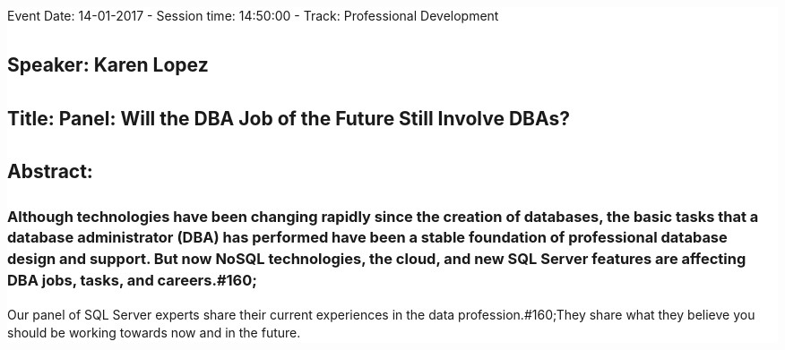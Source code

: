 Event Date: 14-01-2017 - Session time: 14:50:00 - Track: Professional Development
## Speaker: Karen Lopez
## Title: Panel: Will the DBA Job of the Future Still Involve DBAs?
## Abstract:
### Although technologies have been changing rapidly since the creation of databases, the basic tasks that a database administrator (DBA) has performed have been a stable foundation of professional database design and support. But now NoSQL technologies, the cloud, and new SQL Server features are affecting DBA jobs, tasks, and careers.#160; 

Our panel of SQL Server experts share their current experiences in the data profession.#160;They share what they believe you should be working towards now and in the future.
